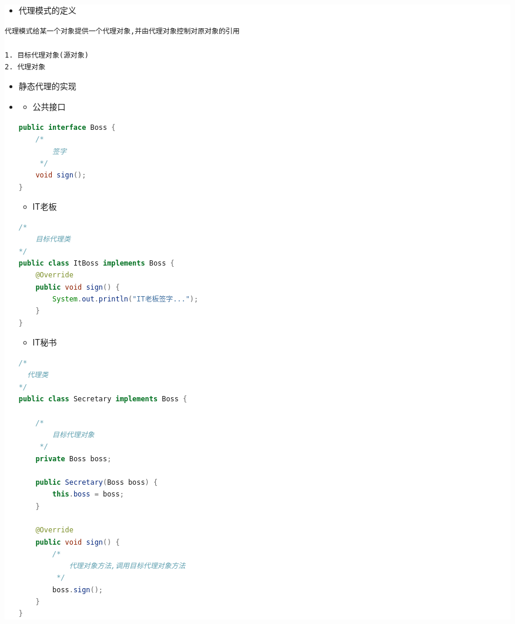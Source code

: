 * 代理模式的定义

```
代理模式给某一个对象提供一个代理对象,并由代理对象控制对原对象的引用

1. 目标代理对象(源对象)
2. 代理对象
```

* 静态代理的实现

* * 公共接口

  ```java
  public interface Boss {
      /*
          签字
       */
      void sign();
  }
  ```

  * IT老板

  ```java
  /*
      目标代理类
  */
  public class ItBoss implements Boss {
      @Override
      public void sign() {
          System.out.println("IT老板签字...");
      }
  }
  ```

  * IT秘书

  ```java
  /*
    代理类
  */
  public class Secretary implements Boss {
  
      /*
          目标代理对象
       */
      private Boss boss;
  
      public Secretary(Boss boss) {
          this.boss = boss;
      }
  
      @Override
      public void sign() {
          /*
              代理对象方法,调用目标代理对象方法
           */
          boss.sign();
      }
  }
  ```
